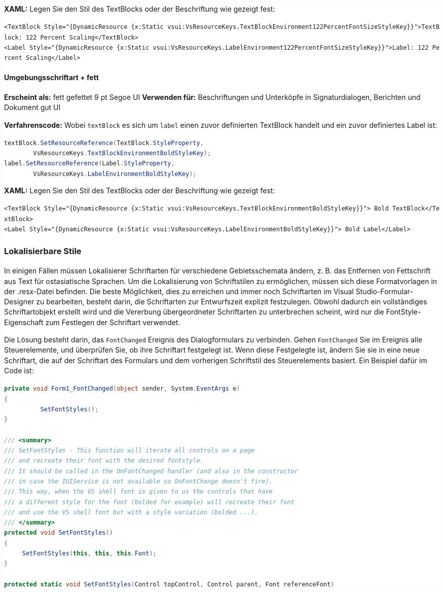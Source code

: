  **XAML:** Legen Sie den Stil des TextBlocks oder der Beschriftung wie gezeigt fest:

```xaml
<TextBlock Style="{DynamicResource {x:Static vsui:VsResourceKeys.TextBlockEnvironment122PercentFontSizeStyleKey}}">TextBlock: 122 Percent Scaling</TextBlock> 
<Label Style="{DynamicResource {x:Static vsui:VsResourceKeys.LabelEnvironment122PercentFontSizeStyleKey}}">Label: 122 Percent Scaling</Label>
```

#### <a name="environment-font--bold"></a>Umgebungsschriftart + fett
 **Erscheint als:** fett gefettet 9 pt Segoe UI **Verwenden für:** Beschriftungen und Unterköpfe in Signaturdialogen, Berichten und Dokument gut UI

 **Verfahrenscode:** Wobei `textBlock` es sich um `label` einen zuvor definierten TextBlock handelt und ein zuvor definiertes Label ist:

```csharp
textBlock.SetResourceReference(TextBlock.StyleProperty,  
        VsResourceKeys.TextBlockEnvironmentBoldStyleKey); 
label.SetResourceReference(Label.StyleProperty,  
        VsResourceKeys.LabelEnvironmentBoldStyleKey);
```

 **XAML:** Legen Sie den Stil des TextBlocks oder der Beschriftung wie gezeigt fest:

```xaml
<TextBlock Style="{DynamicResource {x:Static vsui:VsResourceKeys.TextBlockEnvironmentBoldStyleKey}}"> Bold TextBlock</TextBlock> 
<Label Style="{DynamicResource {x:Static vsui:VsResourceKeys.LabelEnvironmentBoldStyleKey}}"> Bold Label</Label>
```

### <a name="localizable-styles"></a>Lokalisierbare Stile
 In einigen Fällen müssen Lokalisierer Schriftarten für verschiedene Gebietsschemata ändern, z. B. das Entfernen von Fettschrift aus Text für ostasiatische Sprachen. Um die Lokalisierung von Schriftstilen zu ermöglichen, müssen sich diese Formatvorlagen in der .resx-Datei befinden. Die beste Möglichkeit, dies zu erreichen und immer noch Schriftarten im Visual Studio-Formular-Designer zu bearbeiten, besteht darin, die Schriftarten zur Entwurfszeit explizit festzulegen. Obwohl dadurch ein vollständiges Schriftartobjekt erstellt wird und die Vererbung übergeordneter Schriftarten zu unterbrechen scheint, wird nur die FontStyle-Eigenschaft zum Festlegen der Schriftart verwendet.

 Die Lösung besteht darin, das `FontChanged` Ereignis des Dialogformulars zu verbinden. Gehen `FontChanged` Sie im Ereignis alle Steuerelemente, und überprüfen Sie, ob ihre Schriftart festgelegt ist. Wenn diese Festgelegte ist, ändern Sie sie in eine neue Schriftart, die auf der Schriftart des Formulars und dem vorherigen Schriftstil des Steuerelements basiert. Ein Beispiel dafür im Code ist:

```csharp
private void Form1_FontChanged(object sender, System.EventArgs e)
{
          SetFontStyles();
}

/// <summary>
/// SetFontStyles - This function will iterate all controls on a page
/// and recreate their font with the desired fontstyle.
/// It should be called in the OnFontChanged handler (and also in the constructor
/// in case the IUIService is not available so OnFontChange doesn't fire).
/// This way, when the VS shell font is given to us the controls that have
/// a different style for the font (bolded for example) will recreate their font
/// and use the VS shell font but with a style variation (bolded ...).
/// </summary>
protected void SetFontStyles()
{
     SetFontStyles(this, this, this.Font);
}

protected static void SetFontStyles(Control topControl, Control parent, Font referenceFont)
```